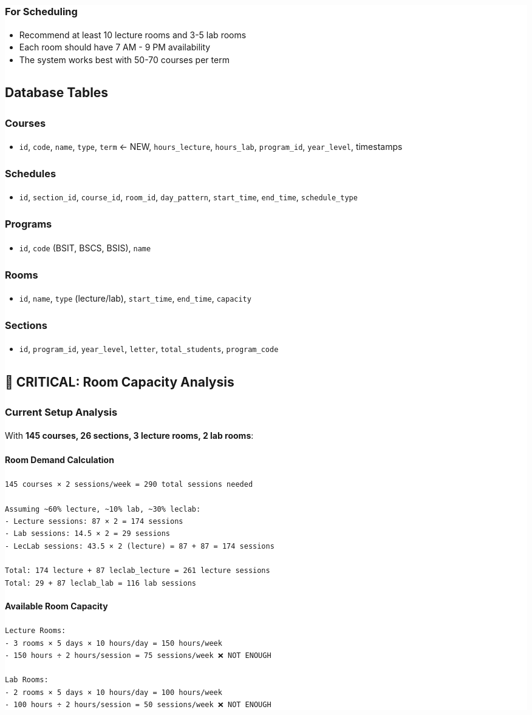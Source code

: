 ### For Scheduling
- Recommend at least 10 lecture rooms and 3-5 lab rooms
- Each room should have 7 AM - 9 PM availability
- The system works best with 50-70 courses per term

## Database Tables

### Courses
- `id`, `code`, `name`, `type`, `term` ← NEW, `hours_lecture`, `hours_lab`, `program_id`, `year_level`, timestamps

### Schedules
- `id`, `section_id`, `course_id`, `room_id`, `day_pattern`, `start_time`, `end_time`, `schedule_type`

### Programs
- `id`, `code` (BSIT, BSCS, BSIS), `name`

### Rooms
- `id`, `name`, `type` (lecture/lab), `start_time`, `end_time`, `capacity`

### Sections
- `id`, `program_id`, `year_level`, `letter`, `total_students`, `program_code`

## 🚨 CRITICAL: Room Capacity Analysis

### Current Setup Analysis
With **145 courses, 26 sections, 3 lecture rooms, 2 lab rooms**:

#### Room Demand Calculation
```
145 courses × 2 sessions/week = 290 total sessions needed

Assuming ~60% lecture, ~10% lab, ~30% leclab:
- Lecture sessions: 87 × 2 = 174 sessions
- Lab sessions: 14.5 × 2 = 29 sessions  
- LecLab sessions: 43.5 × 2 (lecture) = 87 + 87 = 174 sessions

Total: 174 lecture + 87 leclab_lecture = 261 lecture sessions
Total: 29 + 87 leclab_lab = 116 lab sessions
```

#### Available Room Capacity
```
Lecture Rooms:
- 3 rooms × 5 days × 10 hours/day = 150 hours/week
- 150 hours ÷ 2 hours/session = 75 sessions/week ❌ NOT ENOUGH

Lab Rooms:
- 2 rooms × 5 days × 10 hours/day = 100 hours/week
- 100 hours ÷ 2 hours/session = 50 sessions/week ❌ NOT ENOUGH
```
